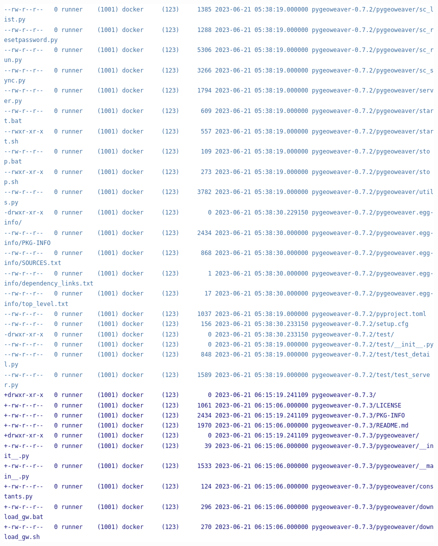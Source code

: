 ```diff
--rw-r--r--   0 runner    (1001) docker     (123)     1385 2023-06-21 05:38:19.000000 pygeoweaver-0.7.2/pygeoweaver/sc_list.py
--rw-r--r--   0 runner    (1001) docker     (123)     1288 2023-06-21 05:38:19.000000 pygeoweaver-0.7.2/pygeoweaver/sc_resetpassword.py
--rw-r--r--   0 runner    (1001) docker     (123)     5306 2023-06-21 05:38:19.000000 pygeoweaver-0.7.2/pygeoweaver/sc_run.py
--rw-r--r--   0 runner    (1001) docker     (123)     3266 2023-06-21 05:38:19.000000 pygeoweaver-0.7.2/pygeoweaver/sc_sync.py
--rw-r--r--   0 runner    (1001) docker     (123)     1794 2023-06-21 05:38:19.000000 pygeoweaver-0.7.2/pygeoweaver/server.py
--rw-r--r--   0 runner    (1001) docker     (123)      609 2023-06-21 05:38:19.000000 pygeoweaver-0.7.2/pygeoweaver/start.bat
--rwxr-xr-x   0 runner    (1001) docker     (123)      557 2023-06-21 05:38:19.000000 pygeoweaver-0.7.2/pygeoweaver/start.sh
--rw-r--r--   0 runner    (1001) docker     (123)      109 2023-06-21 05:38:19.000000 pygeoweaver-0.7.2/pygeoweaver/stop.bat
--rwxr-xr-x   0 runner    (1001) docker     (123)      273 2023-06-21 05:38:19.000000 pygeoweaver-0.7.2/pygeoweaver/stop.sh
--rw-r--r--   0 runner    (1001) docker     (123)     3782 2023-06-21 05:38:19.000000 pygeoweaver-0.7.2/pygeoweaver/utils.py
-drwxr-xr-x   0 runner    (1001) docker     (123)        0 2023-06-21 05:38:30.229150 pygeoweaver-0.7.2/pygeoweaver.egg-info/
--rw-r--r--   0 runner    (1001) docker     (123)     2434 2023-06-21 05:38:30.000000 pygeoweaver-0.7.2/pygeoweaver.egg-info/PKG-INFO
--rw-r--r--   0 runner    (1001) docker     (123)      868 2023-06-21 05:38:30.000000 pygeoweaver-0.7.2/pygeoweaver.egg-info/SOURCES.txt
--rw-r--r--   0 runner    (1001) docker     (123)        1 2023-06-21 05:38:30.000000 pygeoweaver-0.7.2/pygeoweaver.egg-info/dependency_links.txt
--rw-r--r--   0 runner    (1001) docker     (123)       17 2023-06-21 05:38:30.000000 pygeoweaver-0.7.2/pygeoweaver.egg-info/top_level.txt
--rw-r--r--   0 runner    (1001) docker     (123)     1037 2023-06-21 05:38:19.000000 pygeoweaver-0.7.2/pyproject.toml
--rw-r--r--   0 runner    (1001) docker     (123)      156 2023-06-21 05:38:30.233150 pygeoweaver-0.7.2/setup.cfg
-drwxr-xr-x   0 runner    (1001) docker     (123)        0 2023-06-21 05:38:30.233150 pygeoweaver-0.7.2/test/
--rw-r--r--   0 runner    (1001) docker     (123)        0 2023-06-21 05:38:19.000000 pygeoweaver-0.7.2/test/__init__.py
--rw-r--r--   0 runner    (1001) docker     (123)      848 2023-06-21 05:38:19.000000 pygeoweaver-0.7.2/test/test_detail.py
--rw-r--r--   0 runner    (1001) docker     (123)     1589 2023-06-21 05:38:19.000000 pygeoweaver-0.7.2/test/test_server.py
+drwxr-xr-x   0 runner    (1001) docker     (123)        0 2023-06-21 06:15:19.241109 pygeoweaver-0.7.3/
+-rw-r--r--   0 runner    (1001) docker     (123)     1061 2023-06-21 06:15:06.000000 pygeoweaver-0.7.3/LICENSE
+-rw-r--r--   0 runner    (1001) docker     (123)     2434 2023-06-21 06:15:19.241109 pygeoweaver-0.7.3/PKG-INFO
+-rw-r--r--   0 runner    (1001) docker     (123)     1970 2023-06-21 06:15:06.000000 pygeoweaver-0.7.3/README.md
+drwxr-xr-x   0 runner    (1001) docker     (123)        0 2023-06-21 06:15:19.241109 pygeoweaver-0.7.3/pygeoweaver/
+-rw-r--r--   0 runner    (1001) docker     (123)       39 2023-06-21 06:15:06.000000 pygeoweaver-0.7.3/pygeoweaver/__init__.py
+-rw-r--r--   0 runner    (1001) docker     (123)     1533 2023-06-21 06:15:06.000000 pygeoweaver-0.7.3/pygeoweaver/__main__.py
+-rw-r--r--   0 runner    (1001) docker     (123)      124 2023-06-21 06:15:06.000000 pygeoweaver-0.7.3/pygeoweaver/constants.py
+-rw-r--r--   0 runner    (1001) docker     (123)      296 2023-06-21 06:15:06.000000 pygeoweaver-0.7.3/pygeoweaver/download_gw.bat
+-rw-r--r--   0 runner    (1001) docker     (123)      270 2023-06-21 06:15:06.000000 pygeoweaver-0.7.3/pygeoweaver/download_gw.sh
```